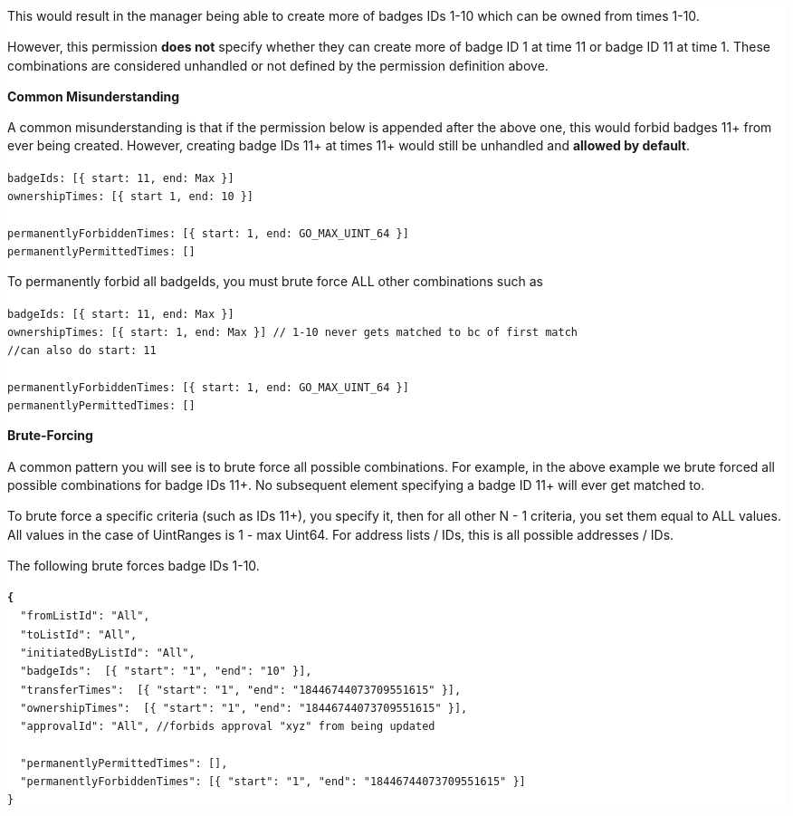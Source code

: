 This would result in the manager being able to create more of badges IDs 1-10 which can be owned from times 1-10.

However, this permission **does not** specify whether they can create more of badge ID 1 at time 11 or badge ID 11 at time 1. These combinations are considered unhandled or not defined by the permission definition above.

**Common Misunderstanding**

A common misunderstanding is that if the permission below is appended after the above one, this would forbid badges 11+ from ever being created. However, creating badge IDs 11+ at times 11+ would still be unhandled and **allowed by default**.

```
badgeIds: [{ start: 11, end: Max }]
ownershipTimes: [{ start 1, end: 10 }]

permanentlyForbiddenTimes: [{ start: 1, end: GO_MAX_UINT_64 }]
permanentlyPermittedTimes: []
```

To permanently forbid all badgeIds, you must brute force ALL other combinations such as

```
badgeIds: [{ start: 11, end: Max }]
ownershipTimes: [{ start: 1, end: Max }] // 1-10 never gets matched to bc of first match
//can also do start: 11

permanentlyForbiddenTimes: [{ start: 1, end: GO_MAX_UINT_64 }]
permanentlyPermittedTimes: []
```

**Brute-Forcing**

A common pattern you will see is to brute force all possible combinations. For example, in the above example we brute forced all possible combinations for badge IDs 11+. No subsequent element specifying a badge ID 11+ will ever get matched to.

To brute force a specific criteria (such as IDs 11+), you specify it, then for all other N - 1 criteria, you set them equal to ALL values. All values in the case of UintRanges is 1 - max Uint64. For address lists / IDs, this is all possible addresses / IDs.

The following brute forces badge IDs 1-10.

<pre class="language-json"><code class="lang-json"><strong>{
</strong>  "fromListId": "All",
  "toListId": "All",
  "initiatedByListId": "All",
  "badgeIds":  [{ "start": "1", "end": "10" }],
  "transferTimes":  [{ "start": "1", "end": "18446744073709551615" }],
  "ownershipTimes":  [{ "start": "1", "end": "18446744073709551615" }],
  "approvalId": "All", //forbids approval "xyz" from being updated

  "permanentlyPermittedTimes": [],
  "permanentlyForbiddenTimes": [{ "start": "1", "end": "18446744073709551615" }]
}
</code></pre>
